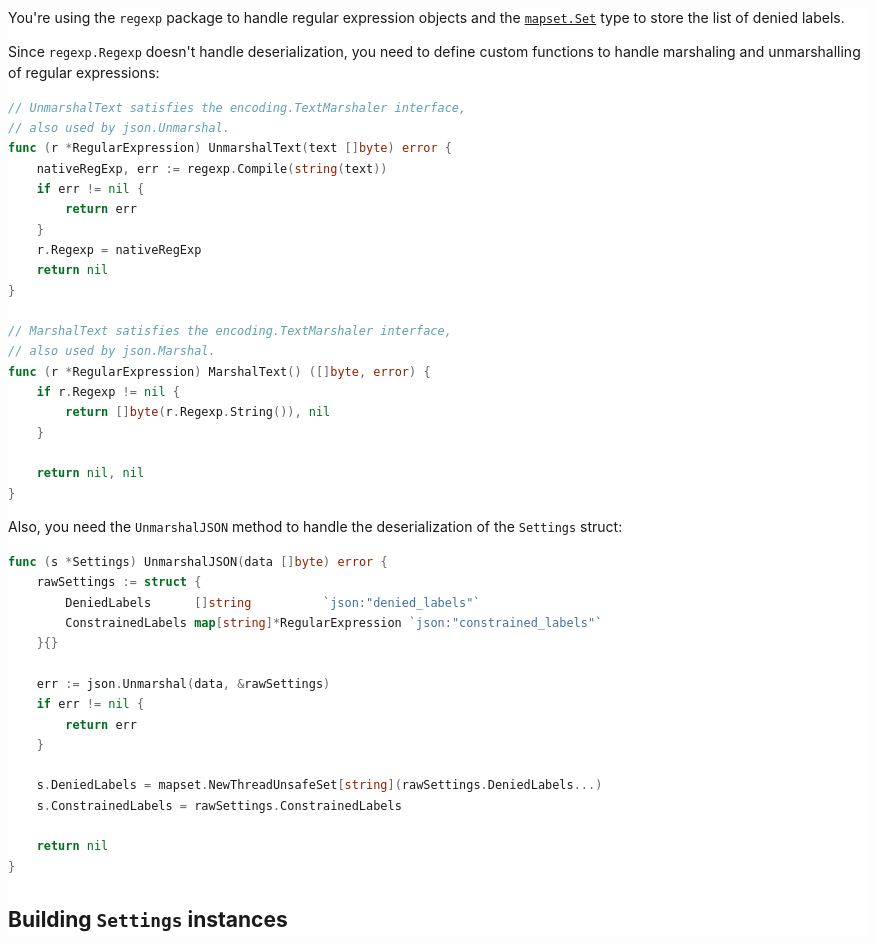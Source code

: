You're using the `regexp` package to handle regular expression objects and the
[`mapset.Set`](https://github.com/deckarep/golang-set) type to store
the list of denied labels.

Since `regexp.Regexp` doesn't handle deserialization,
you need to define custom functions to handle marshaling and unmarshalling of regular expressions:

```go
// UnmarshalText satisfies the encoding.TextMarshaler interface,
// also used by json.Unmarshal.
func (r *RegularExpression) UnmarshalText(text []byte) error {
    nativeRegExp, err := regexp.Compile(string(text))
    if err != nil {
        return err
    }
    r.Regexp = nativeRegExp
    return nil
}

// MarshalText satisfies the encoding.TextMarshaler interface,
// also used by json.Marshal.
func (r *RegularExpression) MarshalText() ([]byte, error) {
    if r.Regexp != nil {
        return []byte(r.Regexp.String()), nil
    }

    return nil, nil
}
```

Also, you need the `UnmarshalJSON` method to handle the deserialization of the `Settings` struct:

```go
func (s *Settings) UnmarshalJSON(data []byte) error {
    rawSettings := struct {
        DeniedLabels      []string          `json:"denied_labels"`
        ConstrainedLabels map[string]*RegularExpression `json:"constrained_labels"`
    }{}

    err := json.Unmarshal(data, &rawSettings)
    if err != nil {
        return err
    }

    s.DeniedLabels = mapset.NewThreadUnsafeSet[string](rawSettings.DeniedLabels...)
    s.ConstrainedLabels = rawSettings.ConstrainedLabels

    return nil
}
```

## Building `Settings` instances
